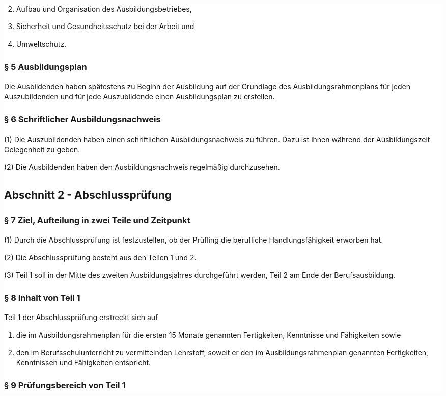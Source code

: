 
2.  Aufbau und Organisation des Ausbildungsbetriebes,


3.  Sicherheit und Gesundheitsschutz bei der Arbeit und


4.  Umweltschutz.





### § 5 Ausbildungsplan

Die Ausbildenden haben spätestens zu Beginn der Ausbildung auf der
Grundlage des Ausbildungsrahmenplans für jeden Auszubildenden und für
jede Auszubildende einen Ausbildungsplan zu erstellen.


### § 6 Schriftlicher Ausbildungsnachweis

(1) Die Auszubildenden haben einen schriftlichen Ausbildungsnachweis
zu führen. Dazu ist ihnen während der Ausbildungszeit Gelegenheit zu
geben.

(2) Die Ausbildenden haben den Ausbildungsnachweis regelmäßig
durchzusehen.


## Abschnitt 2 - Abschlussprüfung


### § 7 Ziel, Aufteilung in zwei Teile und Zeitpunkt

(1) Durch die Abschlussprüfung ist festzustellen, ob der Prüfling die
berufliche Handlungsfähigkeit erworben hat.

(2) Die Abschlussprüfung besteht aus den Teilen 1 und 2.

(3) Teil 1 soll in der Mitte des zweiten Ausbildungsjahres
durchgeführt werden, Teil 2 am Ende der Berufsausbildung.


### § 8 Inhalt von Teil 1

Teil 1 der Abschlussprüfung erstreckt sich auf

1.  die im Ausbildungsrahmenplan für die ersten 15 Monate genannten
    Fertigkeiten, Kenntnisse und Fähigkeiten sowie


2.  den im Berufsschulunterricht zu vermittelnden Lehrstoff, soweit er den
    im Ausbildungsrahmenplan genannten Fertigkeiten, Kenntnissen und
    Fähigkeiten entspricht.





### § 9 Prüfungsbereich von Teil 1
